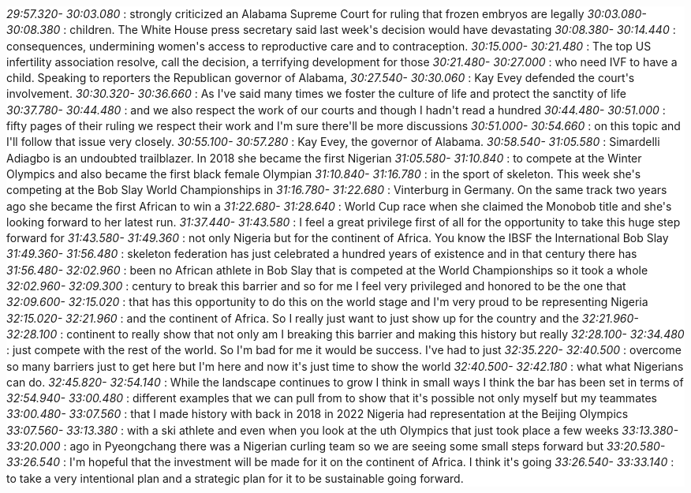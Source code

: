 *29:57.320- 30:03.080* :  strongly criticized an Alabama Supreme Court for ruling that frozen embryos are legally
*30:03.080- 30:08.380* :  children. The White House press secretary said last week's decision would have devastating
*30:08.380- 30:14.440* :  consequences, undermining women's access to reproductive care and to contraception.
*30:15.000- 30:21.480* :  The top US infertility association resolve, call the decision, a terrifying development for those
*30:21.480- 30:27.000* :  who need IVF to have a child. Speaking to reporters the Republican governor of Alabama,
*30:27.540- 30:30.060* :  Kay Evey defended the court's involvement.
*30:30.320- 30:36.660* :  As I've said many times we foster the culture of life and protect the sanctity of life
*30:37.780- 30:44.480* :  and we also respect the work of our courts and though I hadn't read a hundred
*30:44.480- 30:51.000* :  fifty pages of their ruling we respect their work and I'm sure there'll be more discussions
*30:51.000- 30:54.660* :  on this topic and I'll follow that issue very closely.
*30:55.100- 30:57.280* :  Kay Evey, the governor of Alabama.
*30:58.540- 31:05.580* :  Simardelli Adiagbo is an undoubted trailblazer. In 2018 she became the first Nigerian
*31:05.580- 31:10.840* :  to compete at the Winter Olympics and also became the first black female Olympian
*31:10.840- 31:16.780* :  in the sport of skeleton. This week she's competing at the Bob Slay World Championships in
*31:16.780- 31:22.680* :  Vinterburg in Germany. On the same track two years ago she became the first African to win a
*31:22.680- 31:28.640* :  World Cup race when she claimed the Monobob title and she's looking forward to her latest run.
*31:37.440- 31:43.580* :  I feel a great privilege first of all for the opportunity to take this huge step forward for
*31:43.580- 31:49.360* :  not only Nigeria but for the continent of Africa. You know the IBSF the International Bob Slay
*31:49.360- 31:56.480* :  skeleton federation has just celebrated a hundred years of existence and in that century there has
*31:56.480- 32:02.960* :  been no African athlete in Bob Slay that is competed at the World Championships so it took a whole
*32:02.960- 32:09.300* :  century to break this barrier and so for me I feel very privileged and honored to be the one that
*32:09.600- 32:15.020* :  that has this opportunity to do this on the world stage and I'm very proud to be representing Nigeria
*32:15.020- 32:21.960* :  and the continent of Africa. So I really just want to just show up for the country and the
*32:21.960- 32:28.100* :  continent to really show that not only am I breaking this barrier and making this history but really
*32:28.100- 32:34.480* :  just compete with the rest of the world. So I'm bad for me it would be success. I've had to just
*32:35.220- 32:40.500* :  overcome so many barriers just to get here but I'm here and now it's just time to show the world
*32:40.500- 32:42.180* :  what what Nigerians can do.
*32:45.820- 32:54.140* :  While the landscape continues to grow I think in small ways I think the bar has been set in terms of
*32:54.940- 33:00.480* :  different examples that we can pull from to show that it's possible not only myself but my teammates
*33:00.480- 33:07.560* :  that I made history with back in 2018 in 2022 Nigeria had representation at the Beijing Olympics
*33:07.560- 33:13.380* :  with a ski athlete and even when you look at the uth Olympics that just took place a few weeks
*33:13.380- 33:20.000* :  ago in Pyeongchang there was a Nigerian curling team so we are seeing some small steps forward but
*33:20.580- 33:26.540* :  I'm hopeful that the investment will be made for it on the continent of Africa. I think it's going
*33:26.540- 33:33.140* :  to take a very intentional plan and a strategic plan for it to be sustainable going forward.